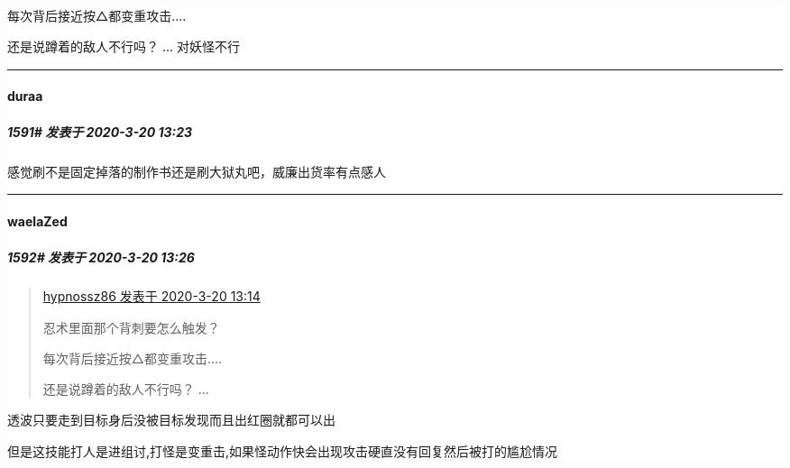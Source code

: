 每次背后接近按△都变重攻击....

还是说蹲着的敌人不行吗？ ...</blockquote>
对妖怪不行







-----

####  duraa  
##### 1591#       发表于 2020-3-20 13:23




感觉刷不是固定掉落的制作书还是刷大狱丸吧，威廉出货率有点感人







-----

####  waelaZed  
##### 1592#       发表于 2020-3-20 13:26



<blockquote><a href="httphttps://bbs.saraba1st.com/2b/forum.php?mod=redirect&amp;goto=findpost&amp;pid=46811200&amp;ptid=1916462" target="_blank">hypnossz86 发表于 2020-3-20 13:14</a>

忍术里面那个背刺要怎么触发？

每次背后接近按△都变重攻击....

还是说蹲着的敌人不行吗？ ...</blockquote>
透波只要走到目标身后没被目标发现而且出红圈就都可以出


但是这技能打人是进组讨,打怪是变重击,如果怪动作快会出现攻击硬直没有回复然后被打的尴尬情况





                                              